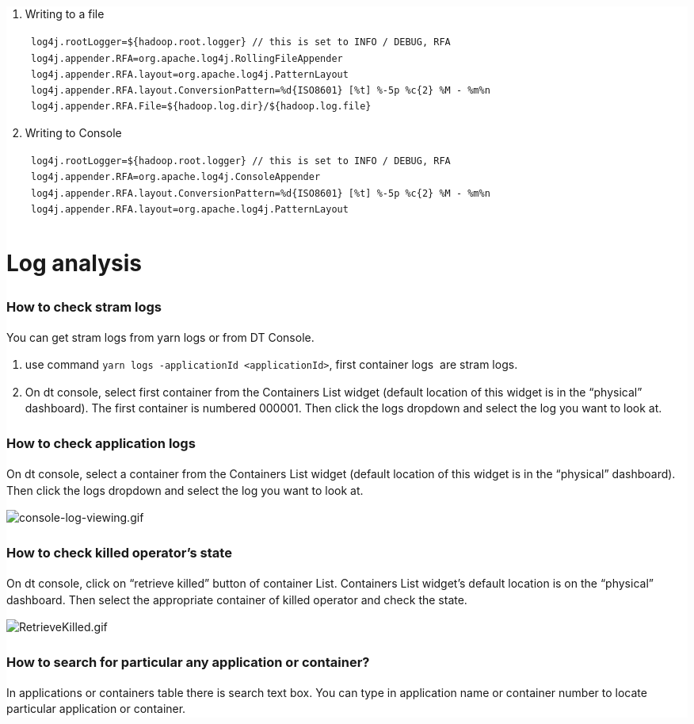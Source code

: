 1. Writing to a file

        log4j.rootLogger=${hadoop.root.logger} // this is set to INFO / DEBUG, RFA
        log4j.appender.RFA=org.apache.log4j.RollingFileAppender
        log4j.appender.RFA.layout=org.apache.log4j.PatternLayout
        log4j.appender.RFA.layout.ConversionPattern=%d{ISO8601} [%t] %-5p %c{2} %M - %m%n
        log4j.appender.RFA.File=${hadoop.log.dir}/${hadoop.log.file}

2. Writing to Console

        log4j.rootLogger=${hadoop.root.logger} // this is set to INFO / DEBUG, RFA
        log4j.appender.RFA=org.apache.log4j.ConsoleAppender
        log4j.appender.RFA.layout.ConversionPattern=%d{ISO8601} [%t] %-5p %c{2} %M - %m%n
        log4j.appender.RFA.layout=org.apache.log4j.PatternLayout


# Log analysis

### How to check stram logs

  You can get stram logs from yarn logs or from DT Console.  
  1. use command ```yarn logs -applicationId <applicationId>```, first
  container logs  are stram logs.  

  2. On dt console, select first container from the Containers List
  widget (default location of this widget is in the “physical” dashboard).
  The first container is numbered 000001. Then click the logs dropdown and
  select the log you want to look at.  

### How to check application logs

On dt console, select a container from the Containers List widget
(default location of this widget is in the “physical” dashboard). Then
click the logs dropdown and select the log you want to look at.

  ![console-log-viewing.gif](images/troubleshooting/image00.gif)

### How to check killed operator’s state

On dt console, click on “retrieve killed” button of container List.
Containers List widget’s default location is on the “physical”
dashboard. Then select the appropriate container of killed operator and
check the state.

  ![RetrieveKilled.gif](images/troubleshooting/image03.gif)

### How to search for particular any application or container?

  In applications or containers table there is search text box. You can
  type in application name or container number to locate particular
  application or container.
